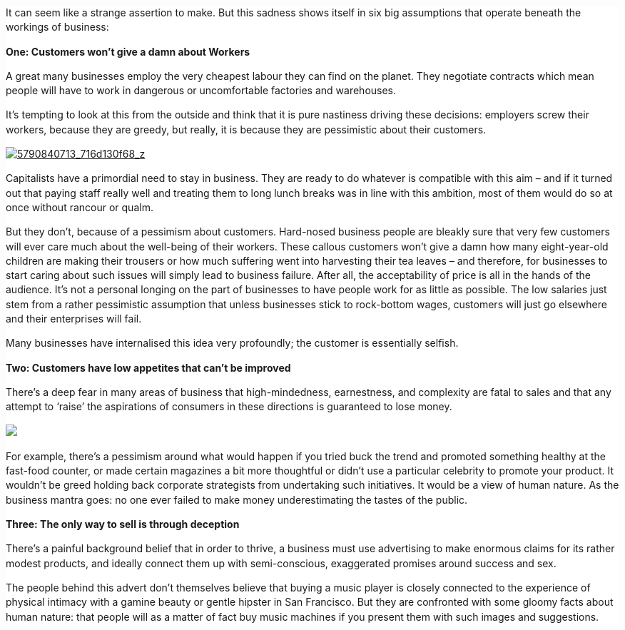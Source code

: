 <span style="font-weight: 400;">It can seem like a strange assertion to make. But this sadness shows itself in six big assumptions that operate beneath the workings of business:  </span>

**One: Customers won’t give a damn about Workers**

<span style="font-weight: 400;">A great many businesses employ the very cheapest labour they can find on the planet. They negotiate contracts which mean people will have to work in dangerous or uncomfortable factories and warehouses.</span>

<span style="font-weight: 400;">It’s tempting to look at this from the outside and think that it is pure nastiness driving these decisions: employers screw their workers, because they are greedy, but really, it is because they are pessimistic about their customers.</span>

[![5790840713\_716d130f68\_z](http://i2.wp.com/www.thebookoflife.org/wp-content/uploads/2015/10/5790840713_716d130f68_z.jpg?resize=635%2C466)](http://i1.wp.com/www.thebookoflife.org/wp-content/uploads/2015/10/5790840713_716d130f68_z.jpg)

<span style="font-weight: 400;">Capitalists have a primordial need to stay in business. They are ready to do whatever is compatible with this aim – and if it turned out that paying staff really well and treating them to long lunch breaks was in line with this ambition, most of them would do so at once without rancour or qualm.</span>

<span style="font-weight: 400;">But they don’t, because of a pessimism about customers. Hard-nosed business people are bleakly sure that very few customers will ever care much about the well-being of their workers. These callous customers won’t give a damn how many eight-year-old children are making their trousers or how much suffering went into harvesting their tea leaves – and therefore, for businesses to start caring about such issues will simply lead to business failure. After all, the acceptability of price is all in the hands of the audience. It’s not a personal longing on the part of businesses to have people work for as little as possible. The low salaries just stem from a rather pessimistic assumption that unless businesses stick to rock-bottom wages, customers will just go elsewhere and their enterprises will fail.</span>

<span style="font-weight: 400;">Many businesses have internalised this idea very profoundly; the customer is essentially selfish.</span>

**Two: Customers have low appetites that can’t be improved**

<span style="font-weight: 400;">There’s a deep fear in many areas of business that high-mindedness, earnestness, and complexity are fatal to sales and that any attempt to ‘raise’ the aspirations of consumers in these directions is guaranteed to lose money.</span>

![](http://i2.wp.com/carteroutdoor.com/images/featured/5197c.121211.jpg?resize=547%2C402)

For example, there’s a pessimism around what would happen if you tried buck the trend and promoted something healthy at the fast-food counter, or made certain magazines a bit more thoughtful or didn’t use a particular celebrity to promote your product. It wouldn’t be greed holding back corporate strategists from undertaking such initiatives. It would be a view of human nature. As the business mantra goes: no one ever failed to make money underestimating the tastes of the public.

**Three: The only way to sell is through deception**

<span style="font-weight: 400;">There’s a painful background belief that in order to thrive, a business must use advertising to make enormous claims for its rather modest products, and ideally connect them up with semi-conscious, exaggerated promises around success and sex.</span>

<span style="font-weight: 400;">The people behind this advert don’t themselves believe that buying a music player is closely connected to the experience of physical intimacy with a gamine beauty or gentle hipster in San Francisco. But they are confronted with some gloomy facts about human nature: that people will as a matter of fact buy music machines if you present them with such images and suggestions.</span>
